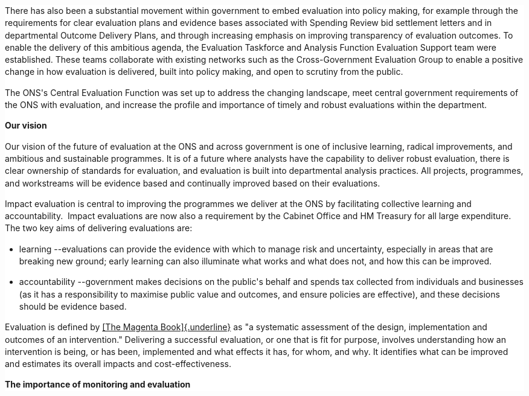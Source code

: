 There has also been a substantial movement within government to embed
evaluation into policy making, for example through the requirements for
clear evaluation plans and evidence bases associated with Spending
Review bid settlement letters and in departmental Outcome Delivery
Plans, and through increasing emphasis on improving transparency of
evaluation outcomes. To enable the delivery of this ambitious agenda,
the Evaluation Taskforce and Analysis Function Evaluation Support team
were established. These teams collaborate with existing networks such as
the Cross-Government Evaluation Group to enable a positive change in how
evaluation is delivered, built into policy making, and open to scrutiny
from the public.

The ONS\'s Central Evaluation Function was set up to address the
changing landscape, meet central government requirements of the ONS with
evaluation, and increase the profile and importance of timely and robust
evaluations within the department.

**Our vision**

Our vision of the future of evaluation at the ONS and across government
is one of inclusive learning, radical improvements, and ambitious and
sustainable programmes. It is of a future where analysts have the
capability to deliver robust evaluation, there is clear ownership of
standards for evaluation, and evaluation is built into departmental
analysis practices. All projects, programmes, and workstreams will be
evidence based and continually improved based on their evaluations.

Impact evaluation is central to improving the programmes we deliver at
the ONS by facilitating collective learning and accountability.  Impact
evaluations are now also a requirement by the Cabinet Office and HM
Treasury for all large expenditure. The two key aims of delivering
evaluations are:

-   learning --evaluations can provide the evidence with which to manage
    risk and uncertainty, especially in areas that are breaking new
    ground; early learning can also illuminate what works and what does
    not, and how this can be improved. 

-   accountability --government makes decisions on the public\'s behalf
    and spends tax collected from individuals and businesses (as it has
    a responsibility to maximise public value and outcomes, and ensure
    policies are effective), and these decisions should be evidence
    based.

Evaluation is defined by [[The Magenta
Book]{.underline}](https://www.gov.uk/government/publications/the-magenta-book) as
\"a systematic assessment of the design, implementation and outcomes of
an intervention.\" Delivering a successful evaluation, or one that is
fit for purpose, involves understanding how an intervention is being, or
has been, implemented and what effects it has, for whom, and why. It
identifies what can be improved and estimates its overall impacts and
cost-effectiveness.

**The importance of monitoring and evaluation**
